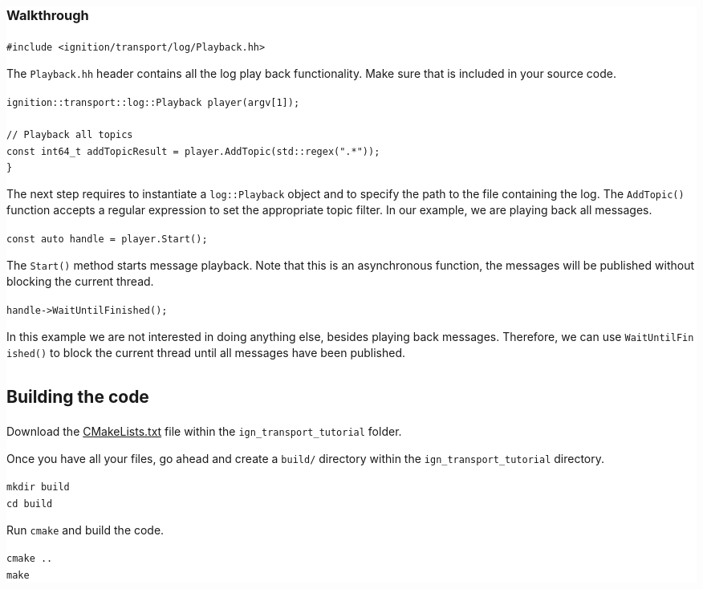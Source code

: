 ### Walkthrough

```{.cpp}
#include <ignition/transport/log/Playback.hh>
```

The `Playback.hh` header contains all the log play back functionality. Make sure
that is included in your source code.

```{.cpp}
ignition::transport::log::Playback player(argv[1]);

// Playback all topics
const int64_t addTopicResult = player.AddTopic(std::regex(".*"));
}
```

The next step requires to instantiate a `log::Playback` object and to specify
the path to the file containing the log. The `AddTopic()` function accepts
a regular expression to set the appropriate topic filter. In our example, we are
playing back all messages.

```{.cpp}
const auto handle = player.Start();
```

The `Start()` method starts message playback. Note that this is an
asynchronous function, the messages will be published without blocking the
current thread.

```{.cpp}
handle->WaitUntilFinished();
```

In this example we are not interested in doing anything else, besides playing
back messages. Therefore, we can use `WaitUntilFinished()` to block the current
thread until all messages have been published.

## Building the code

Download the [CMakeLists.txt](https://bitbucket.org/ignitionrobotics/ign-transport/raw/ign-transport8/example/CMakeLists.txt)
file within the `ign_transport_tutorial` folder.

Once you have all your files, go ahead and create a `build/` directory within
the `ign_transport_tutorial` directory.

```{.sh}
mkdir build
cd build
```
Run `cmake` and build the code.

```{.sh}
cmake ..
make
```
